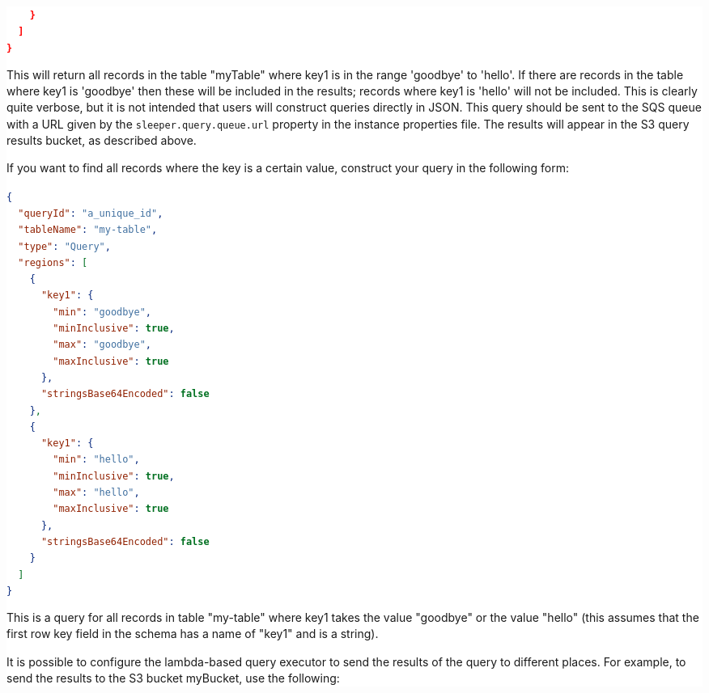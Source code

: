 ```JSON
    }
  ]
}
```

This will return all records in the table "myTable" where key1 is in the range 'goodbye' to 'hello'. If there are
records in the table where key1 is 'goodbye' then these will be included in the results; records where key1 is 'hello'
will not be included. This is clearly quite verbose, but it is not intended that users will construct queries directly
in JSON. This query should be sent to the SQS queue with a URL given by the `sleeper.query.queue.url` property in the
instance properties file. The results will appear in the S3 query results bucket, as described above.

If you want to find all records where the key is a certain value, construct your query in the following form:

```JSON
{
  "queryId": "a_unique_id",
  "tableName": "my-table",
  "type": "Query",
  "regions": [
    {
      "key1": {
        "min": "goodbye",
        "minInclusive": true,
        "max": "goodbye",
        "maxInclusive": true
      },
      "stringsBase64Encoded": false
    },
    {
      "key1": {
        "min": "hello",
        "minInclusive": true,
        "max": "hello",
        "maxInclusive": true
      },
      "stringsBase64Encoded": false
    }
  ]
}
```

This is a query for all records in table "my-table" where key1 takes the value "goodbye" or the value "hello" (this
assumes that the first row key field in the schema has a name of "key1" and is a string).

It is possible to configure the lambda-based query executor to send the results of the query to different places. For
example, to send the results to the S3 bucket myBucket, use the following:
